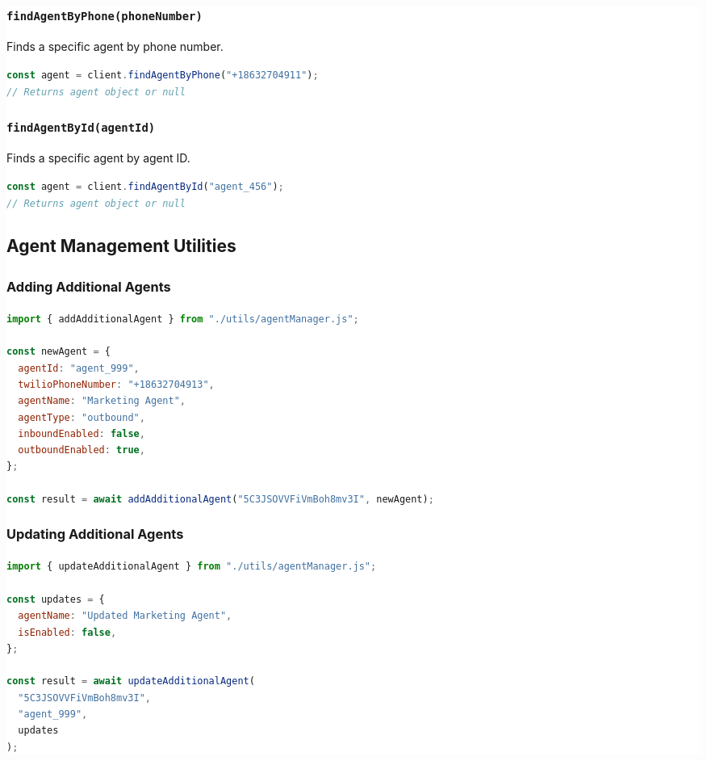 ### `findAgentByPhone(phoneNumber)`

Finds a specific agent by phone number.

```javascript
const agent = client.findAgentByPhone("+18632704911");
// Returns agent object or null
```

### `findAgentById(agentId)`

Finds a specific agent by agent ID.

```javascript
const agent = client.findAgentById("agent_456");
// Returns agent object or null
```

## Agent Management Utilities

### Adding Additional Agents

```javascript
import { addAdditionalAgent } from "./utils/agentManager.js";

const newAgent = {
  agentId: "agent_999",
  twilioPhoneNumber: "+18632704913",
  agentName: "Marketing Agent",
  agentType: "outbound",
  inboundEnabled: false,
  outboundEnabled: true,
};

const result = await addAdditionalAgent("5C3JSOVVFiVmBoh8mv3I", newAgent);
```

### Updating Additional Agents

```javascript
import { updateAdditionalAgent } from "./utils/agentManager.js";

const updates = {
  agentName: "Updated Marketing Agent",
  isEnabled: false,
};

const result = await updateAdditionalAgent(
  "5C3JSOVVFiVmBoh8mv3I",
  "agent_999",
  updates
);
```
